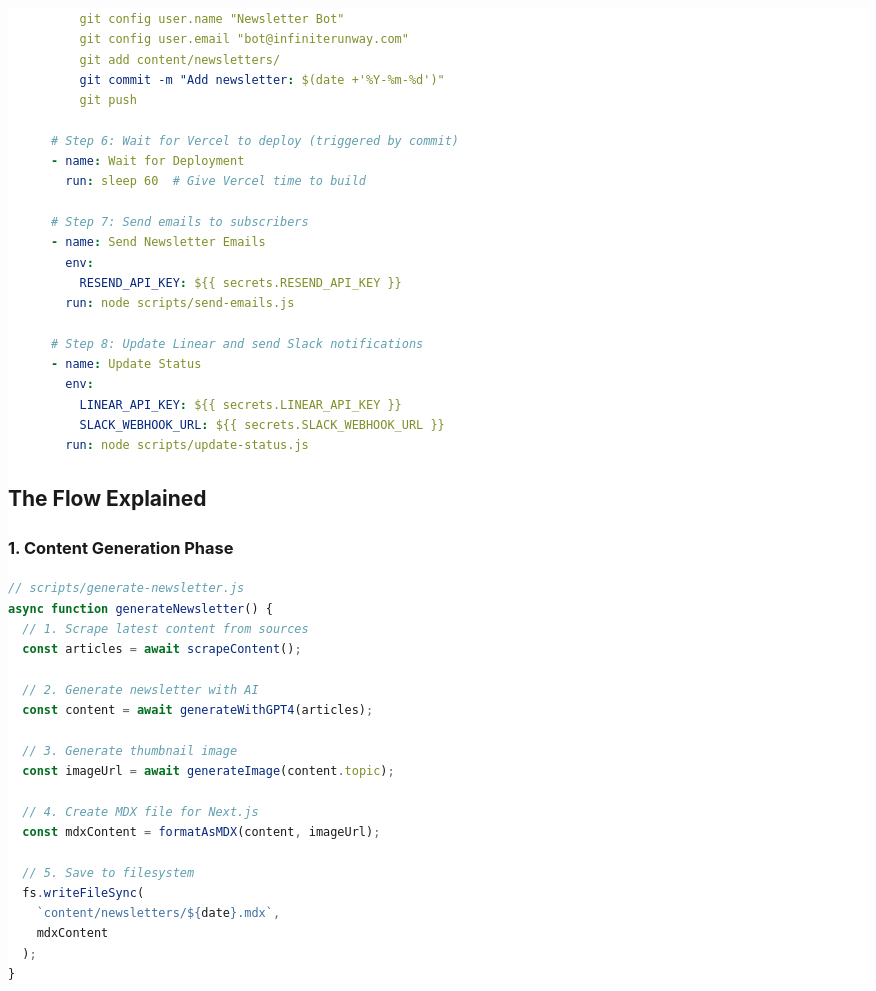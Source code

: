 ```yaml
          git config user.name "Newsletter Bot"
          git config user.email "bot@infiniterunway.com"
          git add content/newsletters/
          git commit -m "Add newsletter: $(date +'%Y-%m-%d')"
          git push

      # Step 6: Wait for Vercel to deploy (triggered by commit)
      - name: Wait for Deployment
        run: sleep 60  # Give Vercel time to build

      # Step 7: Send emails to subscribers
      - name: Send Newsletter Emails
        env:
          RESEND_API_KEY: ${{ secrets.RESEND_API_KEY }}
        run: node scripts/send-emails.js

      # Step 8: Update Linear and send Slack notifications
      - name: Update Status
        env:
          LINEAR_API_KEY: ${{ secrets.LINEAR_API_KEY }}
          SLACK_WEBHOOK_URL: ${{ secrets.SLACK_WEBHOOK_URL }}
        run: node scripts/update-status.js
```

## The Flow Explained

### 1. Content Generation Phase
```javascript
// scripts/generate-newsletter.js
async function generateNewsletter() {
  // 1. Scrape latest content from sources
  const articles = await scrapeContent();
  
  // 2. Generate newsletter with AI
  const content = await generateWithGPT4(articles);
  
  // 3. Generate thumbnail image
  const imageUrl = await generateImage(content.topic);
  
  // 4. Create MDX file for Next.js
  const mdxContent = formatAsMDX(content, imageUrl);
  
  // 5. Save to filesystem
  fs.writeFileSync(
    `content/newsletters/${date}.mdx`,
    mdxContent
  );
}
```
